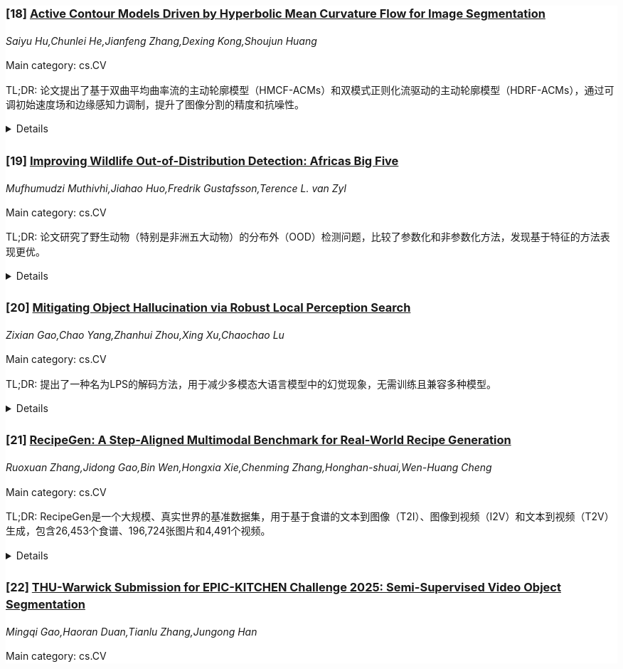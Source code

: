 ### [18] [Active Contour Models Driven by Hyperbolic Mean Curvature Flow for Image Segmentation](https://arxiv.org/abs/2506.06712)
*Saiyu Hu,Chunlei He,Jianfeng Zhang,Dexing Kong,Shoujun Huang*

Main category: cs.CV

TL;DR: 论文提出了基于双曲平均曲率流的主动轮廓模型（HMCF-ACMs）和双模式正则化流驱动的主动轮廓模型（HDRF-ACMs），通过可调初始速度场和边缘感知力调制，提升了图像分割的精度和抗噪性。


<details><summary>Details</summary></details>


### [19] [Improving Wildlife Out-of-Distribution Detection: Africas Big Five](https://arxiv.org/abs/2506.06719)
*Mufhumudzi Muthivhi,Jiahao Huo,Fredrik Gustafsson,Terence L. van Zyl*

Main category: cs.CV

TL;DR: 论文研究了野生动物（特别是非洲五大动物）的分布外（OOD）检测问题，比较了参数化和非参数化方法，发现基于特征的方法表现更优。


<details><summary>Details</summary></details>


### [20] [Mitigating Object Hallucination via Robust Local Perception Search](https://arxiv.org/abs/2506.06729)
*Zixian Gao,Chao Yang,Zhanhui Zhou,Xing Xu,Chaochao Lu*

Main category: cs.CV

TL;DR: 提出了一种名为LPS的解码方法，用于减少多模态大语言模型中的幻觉现象，无需训练且兼容多种模型。


<details><summary>Details</summary></details>


### [21] [RecipeGen: A Step-Aligned Multimodal Benchmark for Real-World Recipe Generation](https://arxiv.org/abs/2506.06733)
*Ruoxuan Zhang,Jidong Gao,Bin Wen,Hongxia Xie,Chenming Zhang,Honghan-shuai,Wen-Huang Cheng*

Main category: cs.CV

TL;DR: RecipeGen是一个大规模、真实世界的基准数据集，用于基于食谱的文本到图像（T2I）、图像到视频（I2V）和文本到视频（T2V）生成，包含26,453个食谱、196,724张图片和4,491个视频。


<details><summary>Details</summary></details>


### [22] [THU-Warwick Submission for EPIC-KITCHEN Challenge 2025: Semi-Supervised Video Object Segmentation](https://arxiv.org/abs/2506.06748)
*Mingqi Gao,Haoran Duan,Tianlu Zhang,Jungong Han*

Main category: cs.CV
